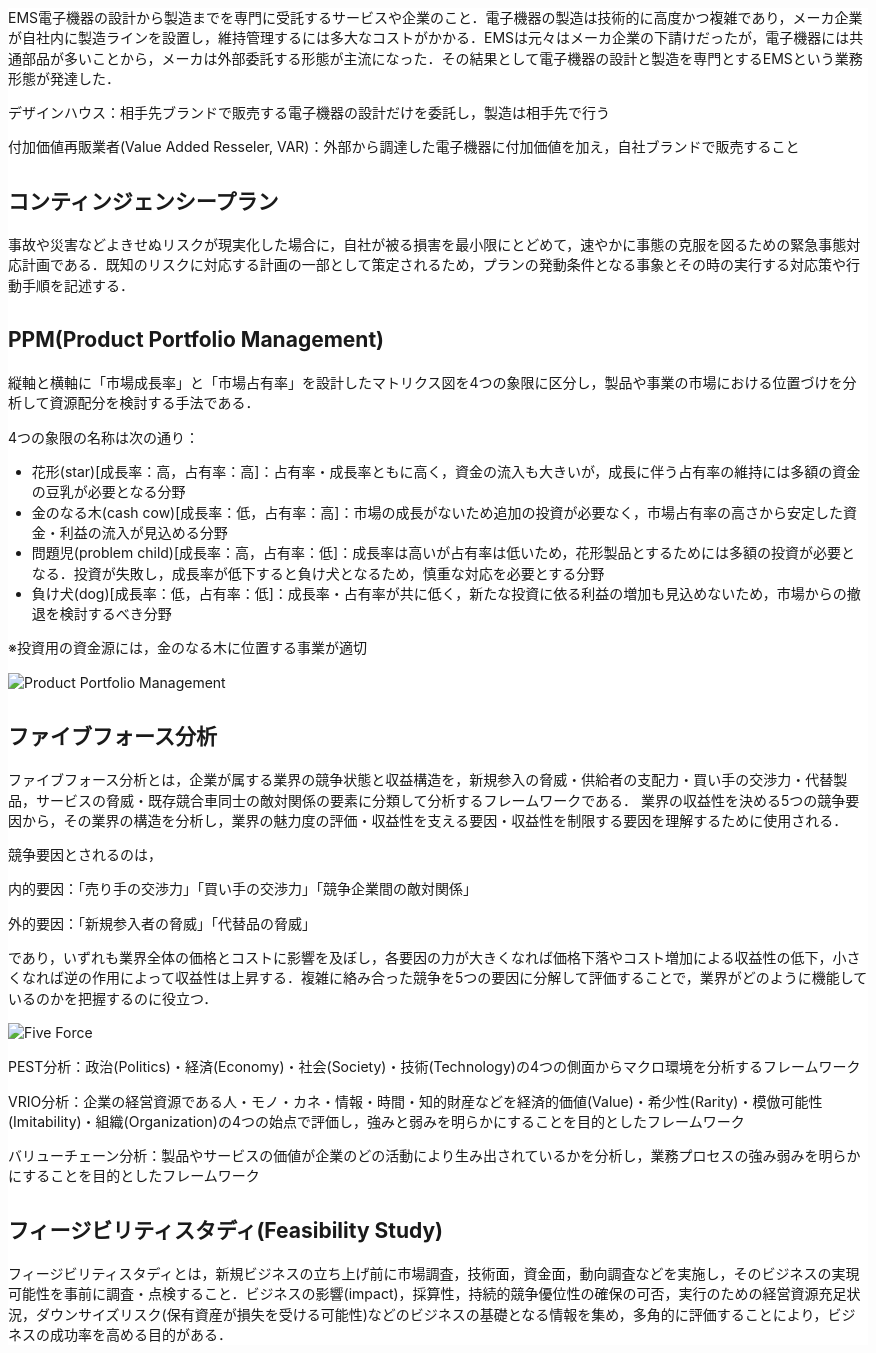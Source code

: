 EMS電子機器の設計から製造までを専門に受託するサービスや企業のこと．電子機器の製造は技術的に高度かつ複雑であり，メーカ企業が自社内に製造ラインを設置し，維持管理するには多大なコストがかかる．EMSは元々はメーカ企業の下請けだったが，電子機器には共通部品が多いことから，メーカは外部委託する形態が主流になった．その結果として電子機器の設計と製造を専門とするEMSという業務形態が発達した．

デザインハウス：相手先ブランドで販売する電子機器の設計だけを委託し，製造は相手先で行う

付加価値再販業者(Value Added Resseler, VAR)：外部から調達した電子機器に付加価値を加え，自社ブランドで販売すること

## コンティンジェンシープラン

事故や災害などよきせぬリスクが現実化した場合に，自社が被る損害を最小限にとどめて，速やかに事態の克服を図るための緊急事態対応計画である．既知のリスクに対応する計画の一部として策定されるため，プランの発動条件となる事象とその時の実行する対応策や行動手順を記述する．

## PPM(Product Portfolio Management)

縦軸と横軸に「市場成長率」と「市場占有率」を設計したマトリクス図を4つの象限に区分し，製品や事業の市場における位置づけを分析して資源配分を検討する手法である．

4つの象限の名称は次の通り：

- 花形(star)\[成長率：高，占有率：高\]：占有率・成長率ともに高く，資金の流入も大きいが，成長に伴う占有率の維持には多額の資金の豆乳が必要となる分野
- 金のなる木(cash cow)\[成長率：低，占有率：高\]：市場の成長がないため追加の投資が必要なく，市場占有率の高さから安定した資金・利益の流入が見込める分野
- 問題児(problem child)\[成長率：高，占有率：低\]：成長率は高いが占有率は低いため，花形製品とするためには多額の投資が必要となる．投資が失敗し，成長率が低下すると負け犬となるため，慎重な対応を必要とする分野
- 負け犬(dog)\[成長率：低，占有率：低\]：成長率・占有率が共に低く，新たな投資に依る利益の増加も見込めないため，市場からの撤退を検討するべき分野

※投資用の資金源には，金のなる木に位置する事業が適切

![Product Portfolio Management](R6_PPM.gif)

## ファイブフォース分析

ファイブフォース分析とは，企業が属する業界の競争状態と収益構造を，新規参入の脅威・供給者の支配力・買い手の交渉力・代替製品，サービスの脅威・既存競合車同士の敵対関係の要素に分類して分析するフレームワークである．
業界の収益性を決める5つの競争要因から，その業界の構造を分析し，業界の魅力度の評価・収益性を支える要因・収益性を制限する要因を理解するために使用される．

競争要因とされるのは，

内的要因：「売り手の交渉力」「買い手の交渉力」「競争企業間の敵対関係」

外的要因：「新規参入者の脅威」「代替品の脅威」

であり，いずれも業界全体の価格とコストに影響を及ぼし，各要因の力が大きくなれば価格下落やコスト増加による収益性の低下，小さくなれば逆の作用によって収益性は上昇する．複雑に絡み合った競争を5つの要因に分解して評価することで，業界がどのように機能しているのかを把握するのに役立つ．

![Five Force](R6_fiveforce.gif)

PEST分析：政治(Politics)・経済(Economy)・社会(Society)・技術(Technology)の4つの側面からマクロ環境を分析するフレームワーク

VRIO分析：企業の経営資源である人・モノ・カネ・情報・時間・知的財産などを経済的価値(Value)・希少性(Rarity)・模倣可能性(Imitability)・組織(Organization)の4つの始点で評価し，強みと弱みを明らかにすることを目的としたフレームワーク

バリューチェーン分析：製品やサービスの価値が企業のどの活動により生み出されているかを分析し，業務プロセスの強み弱みを明らかにすることを目的としたフレームワーク

## フィージビリティスタディ(Feasibility Study)

フィージビリティスタディとは，新規ビジネスの立ち上げ前に市場調査，技術面，資金面，動向調査などを実施し，そのビジネスの実現可能性を事前に調査・点検すること．ビジネスの影響(impact)，採算性，持続的競争優位性の確保の可否，実行のための経営資源充足状況，ダウンサイズリスク(保有資産が損失を受ける可能性)などのビジネスの基礎となる情報を集め，多角的に評価することにより，ビジネスの成功率を高める目的がある．
